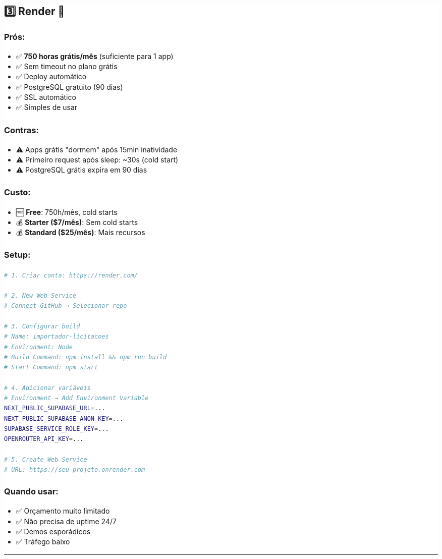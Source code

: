 ## 3️⃣ Render 🎨

### **Prós:**
- ✅ **750 horas grátis/mês** (suficiente para 1 app)
- ✅ Sem timeout no plano grátis
- ✅ Deploy automático
- ✅ PostgreSQL gratuito (90 dias)
- ✅ SSL automático
- ✅ Simples de usar

### **Contras:**
- ⚠️ Apps grátis "dormem" após 15min inatividade
- ⚠️ Primeiro request após sleep: ~30s (cold start)
- ⚠️ PostgreSQL grátis expira em 90 dias

### **Custo:**
- 🆓 **Free**: 750h/mês, cold starts
- 💰 **Starter ($7/mês)**: Sem cold starts
- 💰 **Standard ($25/mês)**: Mais recursos

### **Setup:**

```bash
# 1. Criar conta: https://render.com/

# 2. New Web Service
# Connect GitHub → Selecionar repo

# 3. Configurar build
# Name: importador-licitacoes
# Environment: Node
# Build Command: npm install && npm run build
# Start Command: npm start

# 4. Adicionar variáveis
# Environment → Add Environment Variable
NEXT_PUBLIC_SUPABASE_URL=...
NEXT_PUBLIC_SUPABASE_ANON_KEY=...
SUPABASE_SERVICE_ROLE_KEY=...
OPENROUTER_API_KEY=...

# 5. Create Web Service
# URL: https://seu-projeto.onrender.com
```

### **Quando usar:**
- ✅ Orçamento muito limitado
- ✅ Não precisa de uptime 24/7
- ✅ Demos esporádicos
- ✅ Tráfego baixo

---